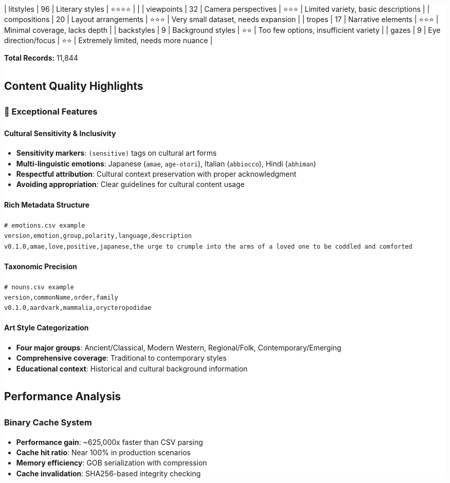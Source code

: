 | litstyles | 96 | Literary styles | ⭐⭐⭐⭐ | |
| viewpoints | 32 | Camera perspectives | ⭐⭐⭐ | Limited variety, basic descriptions |
| compositions | 20 | Layout arrangements | ⭐⭐⭐ | Very small dataset, needs expansion |
| tropes | 17 | Narrative elements | ⭐⭐⭐ | Minimal coverage, lacks depth |
| backstyles | 9 | Background styles | ⭐⭐ | Too few options, insufficient variety |
| gazes | 9 | Eye direction/focus | ⭐⭐ | Extremely limited, needs more nuance |

**Total Records:** 11,844

## Content Quality Highlights

### 🌟 Exceptional Features

#### Cultural Sensitivity & Inclusivity
- **Sensitivity markers**: `(sensitive)` tags on cultural art forms
- **Multi-linguistic emotions**: Japanese (`amae`, `age-otori`), Italian (`abbiocco`), Hindi (`abhiman`)
- **Respectful attribution**: Cultural context preservation with proper acknowledgment
- **Avoiding appropriation**: Clear guidelines for cultural content usage

#### Rich Metadata Structure
```csv
# emotions.csv example
version,emotion,group,polarity,language,description
v0.1.0,amae,love,positive,japanese,the urge to crumple into the arms of a loved one to be coddled and comforted
```

#### Taxonomic Precision
```csv
# nouns.csv example  
version,commonName,order,family
v0.1.0,aardvark,mammalia,orycteropodidae
```

#### Art Style Categorization
- **Four major groups**: Ancient/Classical, Modern Western, Regional/Folk, Contemporary/Emerging
- **Comprehensive coverage**: Traditional to contemporary styles
- **Educational context**: Historical and cultural background information

## Performance Analysis

### Binary Cache System
- **Performance gain**: ~625,000x faster than CSV parsing
- **Cache hit ratio**: Near 100% in production scenarios
- **Memory efficiency**: GOB serialization with compression
- **Cache invalidation**: SHA256-based integrity checking
